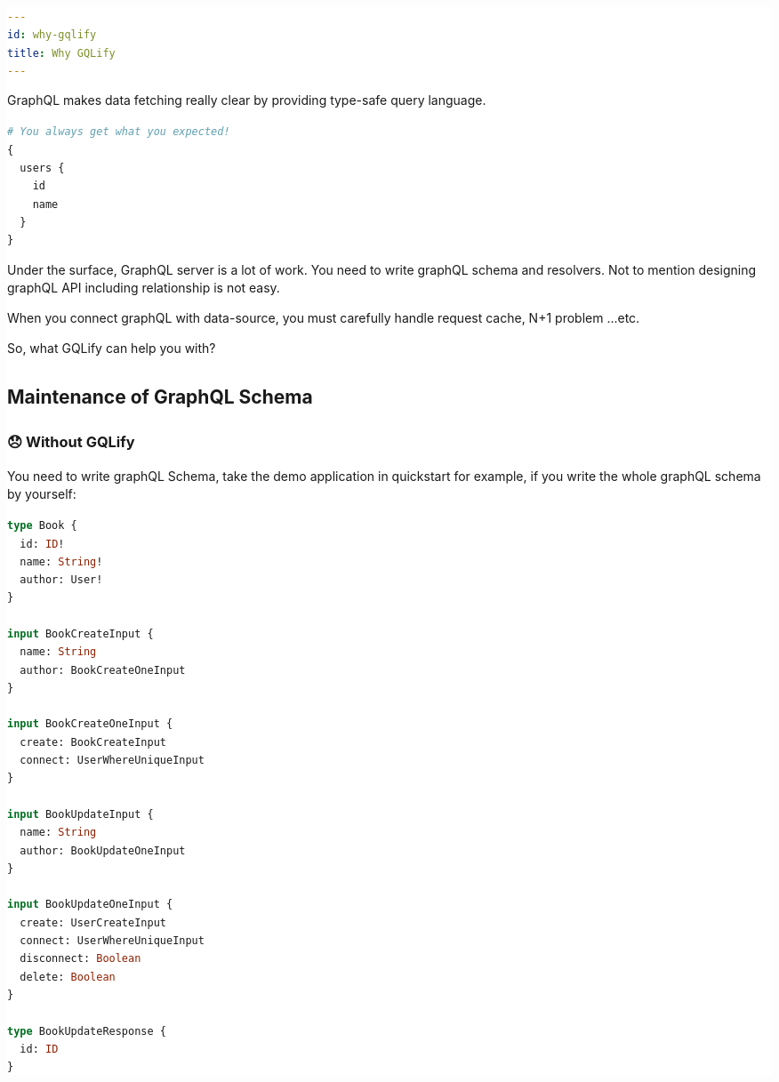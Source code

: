 ```yaml
---
id: why-gqlify
title: Why GQLify
---
```


GraphQL makes data fetching really clear by providing type-safe query language.

```graphql
# You always get what you expected!
{
  users {
    id
    name
  }
}
```

Under the surface, GraphQL server is a lot of work. You need to write graphQL schema and resolvers. Not to mention designing graphQL API including relationship is not easy.

When you connect graphQL with data-source, you must carefully handle request cache, N+1 problem ...etc.

So, what GQLify can help you with?

## Maintenance of GraphQL Schema
### 😞 Without GQLify
You need to write graphQL Schema, take the demo application in quickstart for example, if you write the whole graphQL schema by yourself:

```graphql
type Book {
  id: ID!
  name: String!
  author: User!
}

input BookCreateInput {
  name: String
  author: BookCreateOneInput
}

input BookCreateOneInput {
  create: BookCreateInput
  connect: UserWhereUniqueInput
}

input BookUpdateInput {
  name: String
  author: BookUpdateOneInput
}

input BookUpdateOneInput {
  create: UserCreateInput
  connect: UserWhereUniqueInput
  disconnect: Boolean
  delete: Boolean
}

type BookUpdateResponse {
  id: ID
}

```